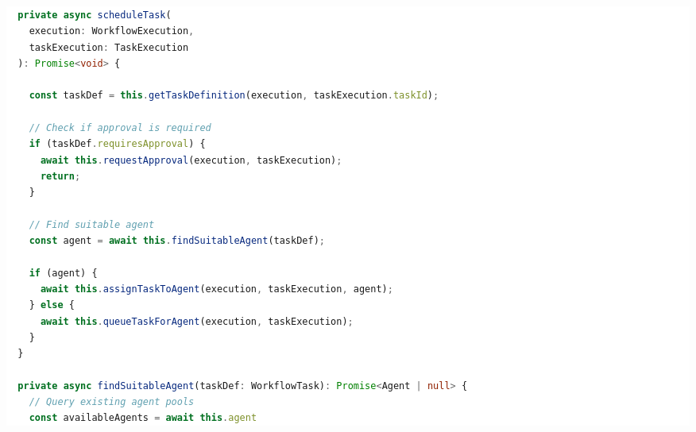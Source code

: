 ```typescript
  private async scheduleTask(
    execution: WorkflowExecution,
    taskExecution: TaskExecution
  ): Promise<void> {
    
    const taskDef = this.getTaskDefinition(execution, taskExecution.taskId);
    
    // Check if approval is required
    if (taskDef.requiresApproval) {
      await this.requestApproval(execution, taskExecution);
      return;
    }
    
    // Find suitable agent
    const agent = await this.findSuitableAgent(taskDef);
    
    if (agent) {
      await this.assignTaskToAgent(execution, taskExecution, agent);
    } else {
      await this.queueTaskForAgent(execution, taskExecution);
    }
  }
  
  private async findSuitableAgent(taskDef: WorkflowTask): Promise<Agent | null> {
    // Query existing agent pools
    const availableAgents = await this.agent
